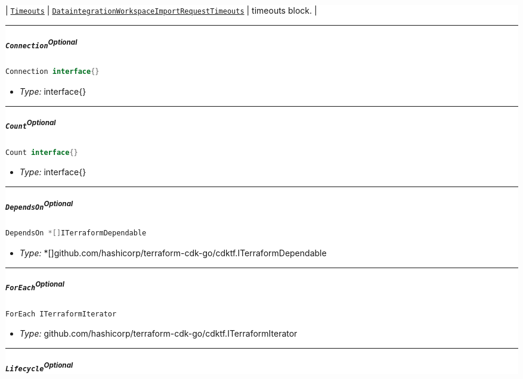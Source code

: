 | <code><a href="#rhizo-co-terraform-provider-oci.dataintegrationWorkspaceImportRequest.DataintegrationWorkspaceImportRequestConfig.property.timeouts">Timeouts</a></code> | <code><a href="#rhizo-co-terraform-provider-oci.dataintegrationWorkspaceImportRequest.DataintegrationWorkspaceImportRequestTimeouts">DataintegrationWorkspaceImportRequestTimeouts</a></code> | timeouts block. |

---

##### `Connection`<sup>Optional</sup> <a name="Connection" id="rhizo-co-terraform-provider-oci.dataintegrationWorkspaceImportRequest.DataintegrationWorkspaceImportRequestConfig.property.connection"></a>

```go
Connection interface{}
```

- *Type:* interface{}

---

##### `Count`<sup>Optional</sup> <a name="Count" id="rhizo-co-terraform-provider-oci.dataintegrationWorkspaceImportRequest.DataintegrationWorkspaceImportRequestConfig.property.count"></a>

```go
Count interface{}
```

- *Type:* interface{}

---

##### `DependsOn`<sup>Optional</sup> <a name="DependsOn" id="rhizo-co-terraform-provider-oci.dataintegrationWorkspaceImportRequest.DataintegrationWorkspaceImportRequestConfig.property.dependsOn"></a>

```go
DependsOn *[]ITerraformDependable
```

- *Type:* *[]github.com/hashicorp/terraform-cdk-go/cdktf.ITerraformDependable

---

##### `ForEach`<sup>Optional</sup> <a name="ForEach" id="rhizo-co-terraform-provider-oci.dataintegrationWorkspaceImportRequest.DataintegrationWorkspaceImportRequestConfig.property.forEach"></a>

```go
ForEach ITerraformIterator
```

- *Type:* github.com/hashicorp/terraform-cdk-go/cdktf.ITerraformIterator

---

##### `Lifecycle`<sup>Optional</sup> <a name="Lifecycle" id="rhizo-co-terraform-provider-oci.dataintegrationWorkspaceImportRequest.DataintegrationWorkspaceImportRequestConfig.property.lifecycle"></a>
